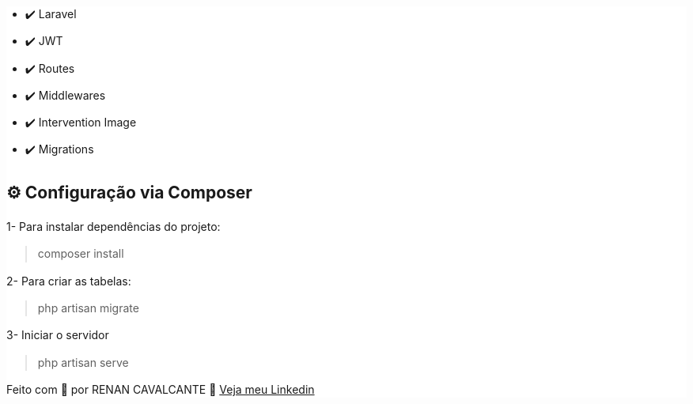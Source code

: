 
- ✔️ Laravel

- ✔️ JWT

- ✔️ Routes

- ✔️ Middlewares

- ✔️ Intervention Image

- ✔️ Migrations


## ⚙ Configuração via Composer

1- Para instalar dependências do projeto:
> composer install

2- Para criar as tabelas:
> php artisan migrate

3- Iniciar o servidor
> php artisan serve



Feito com 💜 por RENAN CAVALCANTE 👋 [Veja meu Linkedin](https://www.linkedin.com/in/renanweb/)
<br>
